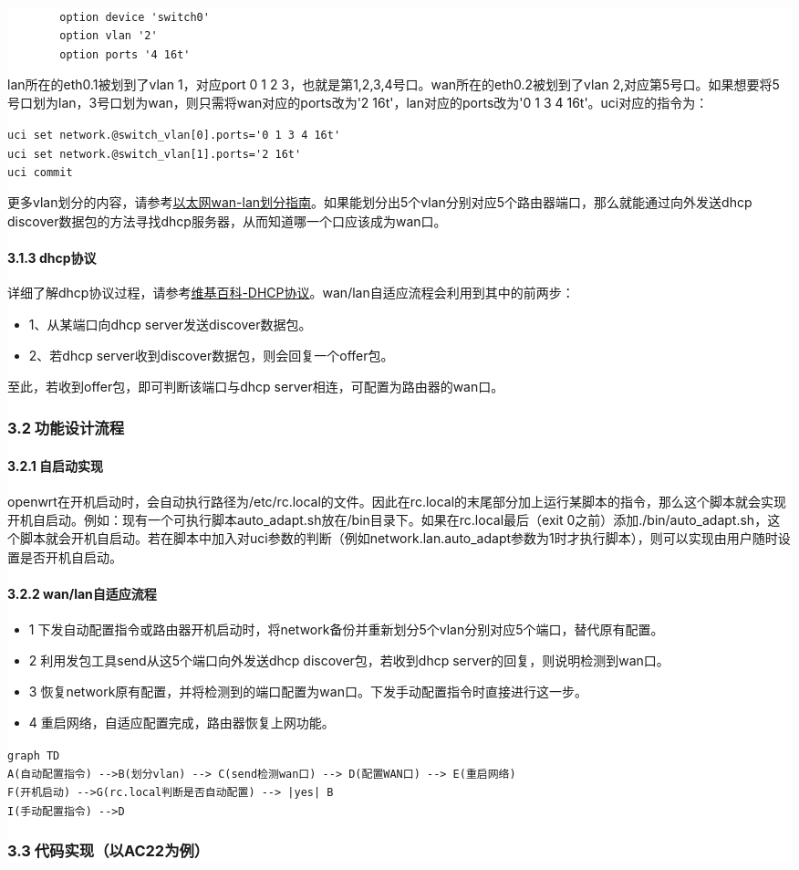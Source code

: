```
        option device 'switch0'
        option vlan '2'
        option ports '4 16t'

```

lan所在的eth0.1被划到了vlan 1，对应port 0 1 2 3，也就是第1,2,3,4号口。wan所在的eth0.2被划到了vlan 2,对应第5号口。如果想要将5号口划为lan，3号口划为wan，则只需将wan对应的ports改为'2 16t'，lan对应的ports改为'0 1 3 4 16t'。uci对应的指令为：

```
uci set network.@switch_vlan[0].ports='0 1 3 4 16t'
uci set network.@switch_vlan[1].ports='2 16t'
uci commit
```

更多vlan划分的内容，请参考[以太网wan-lan划分指南](https://bingchunjin.github.io/jbctest.github.io//2020/09/05/ethernet_wan_lan_division/)。如果能划分出5个vlan分别对应5个路由器端口，那么就能通过向外发送dhcp discover数据包的方法寻找dhcp服务器，从而知道哪一个口应该成为wan口。

#### 3.1.3 dhcp协议

详细了解dhcp协议过程，请参考[维基百科-DHCP协议](https://zh.wikipedia.org/wiki/Dynamic_Host_Configuration_Protocol)。wan/lan自适应流程会利用到其中的前两步：

- 1、从某端口向dhcp server发送discover数据包。

- 2、若dhcp server收到discover数据包，则会回复一个offer包。

至此，若收到offer包，即可判断该端口与dhcp server相连，可配置为路由器的wan口。

### 3.2 功能设计流程

#### 3.2.1 自启动实现

openwrt在开机启动时，会自动执行路径为/etc/rc.local的文件。因此在rc.local的末尾部分加上运行某脚本的指令，那么这个脚本就会实现开机自启动。例如：现有一个可执行脚本auto_adapt.sh放在/bin目录下。如果在rc.local最后（exit 0之前）添加./bin/auto_adapt.sh，这个脚本就会开机自启动。若在脚本中加入对uci参数的判断（例如network.lan.auto_adapt参数为1时才执行脚本），则可以实现由用户随时设置是否开机自启动。

#### 3.2.2 wan/lan自适应流程

- 1 下发自动配置指令或路由器开机启动时，将network备份并重新划分5个vlan分别对应5个端口，替代原有配置。

- 2 利用发包工具send从这5个端口向外发送dhcp discover包，若收到dhcp server的回复，则说明检测到wan口。

- 3 恢复network原有配置，并将检测到的端口配置为wan口。下发手动配置指令时直接进行这一步。

- 4 重启网络，自适应配置完成，路由器恢复上网功能。

```mermaid
graph TD
A(自动配置指令) -->B(划分vlan) --> C(send检测wan口) --> D(配置WAN口) --> E(重启网络)
F(开机启动) -->G(rc.local判断是否自动配置) --> |yes| B
I(手动配置指令) -->D
```

### 3.3 代码实现（以AC22为例）
